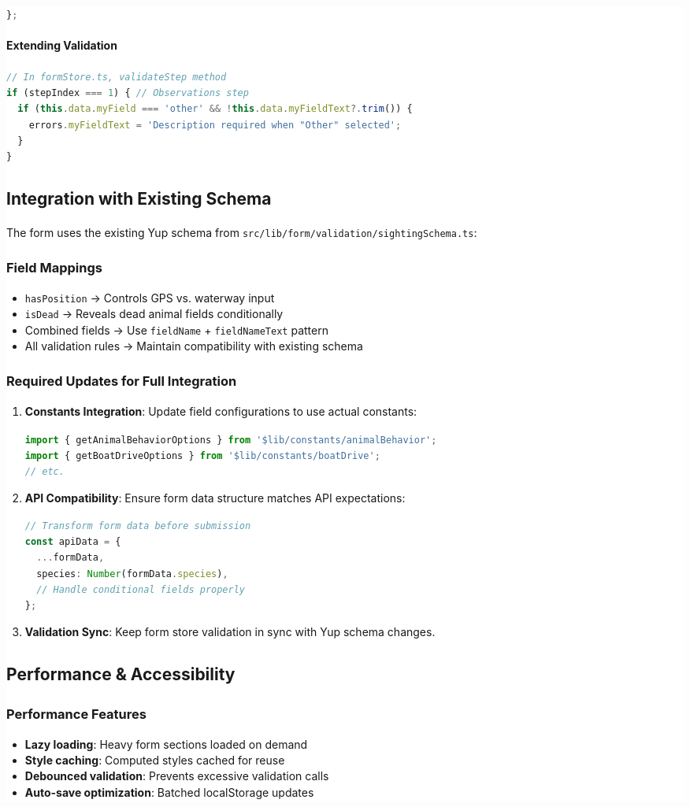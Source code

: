 ```typescript
};
```

#### Extending Validation
```typescript
// In formStore.ts, validateStep method
if (stepIndex === 1) { // Observations step
  if (this.data.myField === 'other' && !this.data.myFieldText?.trim()) {
    errors.myFieldText = 'Description required when "Other" selected';
  }
}
```

## Integration with Existing Schema

The form uses the existing Yup schema from `src/lib/form/validation/sightingSchema.ts`:

### Field Mappings
- `hasPosition` → Controls GPS vs. waterway input
- `isDead` → Reveals dead animal fields conditionally
- Combined fields → Use `fieldName` + `fieldNameText` pattern
- All validation rules → Maintain compatibility with existing schema

### Required Updates for Full Integration
1. **Constants Integration**: Update field configurations to use actual constants:
   ```typescript
   import { getAnimalBehaviorOptions } from '$lib/constants/animalBehavior';
   import { getBoatDriveOptions } from '$lib/constants/boatDrive';
   // etc.
   ```

2. **API Compatibility**: Ensure form data structure matches API expectations:
   ```typescript
   // Transform form data before submission
   const apiData = {
     ...formData,
     species: Number(formData.species),
     // Handle conditional fields properly
   };
   ```

3. **Validation Sync**: Keep form store validation in sync with Yup schema changes.

## Performance & Accessibility

### Performance Features
- **Lazy loading**: Heavy form sections loaded on demand
- **Style caching**: Computed styles cached for reuse
- **Debounced validation**: Prevents excessive validation calls
- **Auto-save optimization**: Batched localStorage updates
